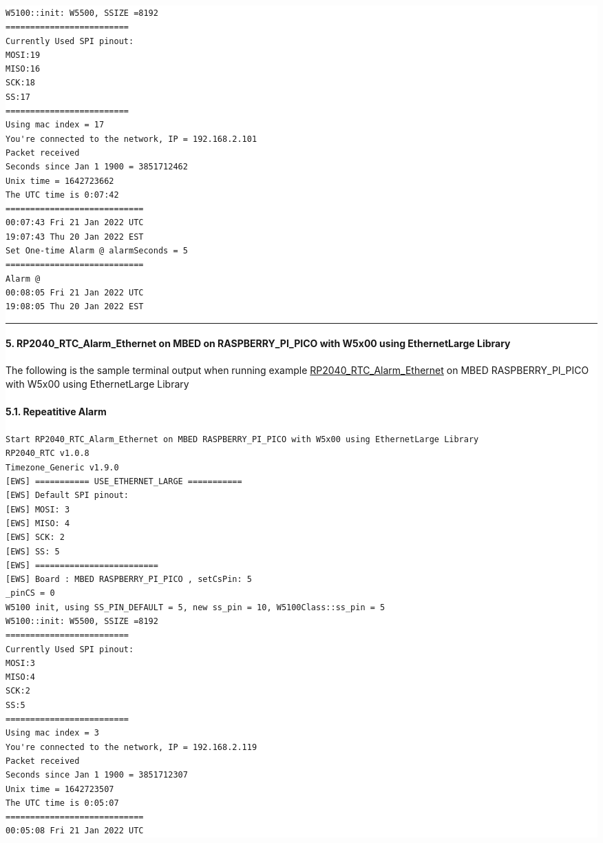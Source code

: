 ```
W5100::init: W5500, SSIZE =8192
=========================
Currently Used SPI pinout:
MOSI:19
MISO:16
SCK:18
SS:17
=========================
Using mac index = 17
You're connected to the network, IP = 192.168.2.101
Packet received
Seconds since Jan 1 1900 = 3851712462
Unix time = 1642723662
The UTC time is 0:07:42
============================
00:07:43 Fri 21 Jan 2022 UTC
19:07:43 Thu 20 Jan 2022 EST
Set One-time Alarm @ alarmSeconds = 5
============================
Alarm @ 
00:08:05 Fri 21 Jan 2022 UTC
19:08:05 Thu 20 Jan 2022 EST
```

---

#### 5. RP2040_RTC_Alarm_Ethernet on MBED on RASPBERRY_PI_PICO with W5x00 using EthernetLarge Library

The following is the sample terminal output when running example [RP2040_RTC_Alarm_Ethernet](examples/Alarm/RP2040_RTC_Alarm_Ethernet) on MBED RASPBERRY_PI_PICO with W5x00 using EthernetLarge Library

#### 5.1. Repeatitive Alarm

```
Start RP2040_RTC_Alarm_Ethernet on MBED RASPBERRY_PI_PICO with W5x00 using EthernetLarge Library
RP2040_RTC v1.0.8
Timezone_Generic v1.9.0
[EWS] =========== USE_ETHERNET_LARGE ===========
[EWS] Default SPI pinout:
[EWS] MOSI: 3
[EWS] MISO: 4
[EWS] SCK: 2
[EWS] SS: 5
[EWS] =========================
[EWS] Board : MBED RASPBERRY_PI_PICO , setCsPin: 5
_pinCS = 0
W5100 init, using SS_PIN_DEFAULT = 5, new ss_pin = 10, W5100Class::ss_pin = 5
W5100::init: W5500, SSIZE =8192
=========================
Currently Used SPI pinout:
MOSI:3
MISO:4
SCK:2
SS:5
=========================
Using mac index = 3
You're connected to the network, IP = 192.168.2.119
Packet received
Seconds since Jan 1 1900 = 3851712307
Unix time = 1642723507
The UTC time is 0:05:07
============================
00:05:08 Fri 21 Jan 2022 UTC
```